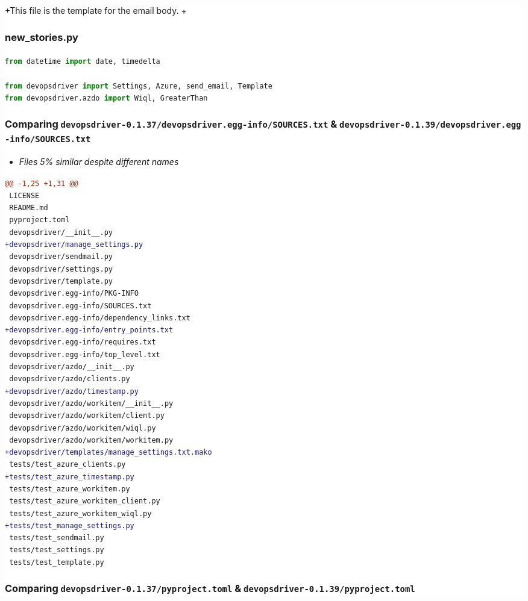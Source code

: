 +This file is the template for the email body.
+
 ### new_stories.py
 ```python
 from datetime import date, timedelta
 
 from devopsdriver import Settings, Azure, send_email, Template
 from devopsdriver.azdo import Wiql, GreaterThan
```

### Comparing `devopsdriver-0.1.37/devopsdriver.egg-info/SOURCES.txt` & `devopsdriver-0.1.39/devopsdriver.egg-info/SOURCES.txt`

 * *Files 5% similar despite different names*

```diff
@@ -1,25 +1,31 @@
 LICENSE
 README.md
 pyproject.toml
 devopsdriver/__init__.py
+devopsdriver/manage_settings.py
 devopsdriver/sendmail.py
 devopsdriver/settings.py
 devopsdriver/template.py
 devopsdriver.egg-info/PKG-INFO
 devopsdriver.egg-info/SOURCES.txt
 devopsdriver.egg-info/dependency_links.txt
+devopsdriver.egg-info/entry_points.txt
 devopsdriver.egg-info/requires.txt
 devopsdriver.egg-info/top_level.txt
 devopsdriver/azdo/__init__.py
 devopsdriver/azdo/clients.py
+devopsdriver/azdo/timestamp.py
 devopsdriver/azdo/workitem/__init__.py
 devopsdriver/azdo/workitem/client.py
 devopsdriver/azdo/workitem/wiql.py
 devopsdriver/azdo/workitem/workitem.py
+devopsdriver/templates/manage_settings.txt.mako
 tests/test_azure_clients.py
+tests/test_azure_timestamp.py
 tests/test_azure_workitem.py
 tests/test_azure_workitem_client.py
 tests/test_azure_workitem_wiql.py
+tests/test_manage_settings.py
 tests/test_sendmail.py
 tests/test_settings.py
 tests/test_template.py
```

### Comparing `devopsdriver-0.1.37/pyproject.toml` & `devopsdriver-0.1.39/pyproject.toml`

